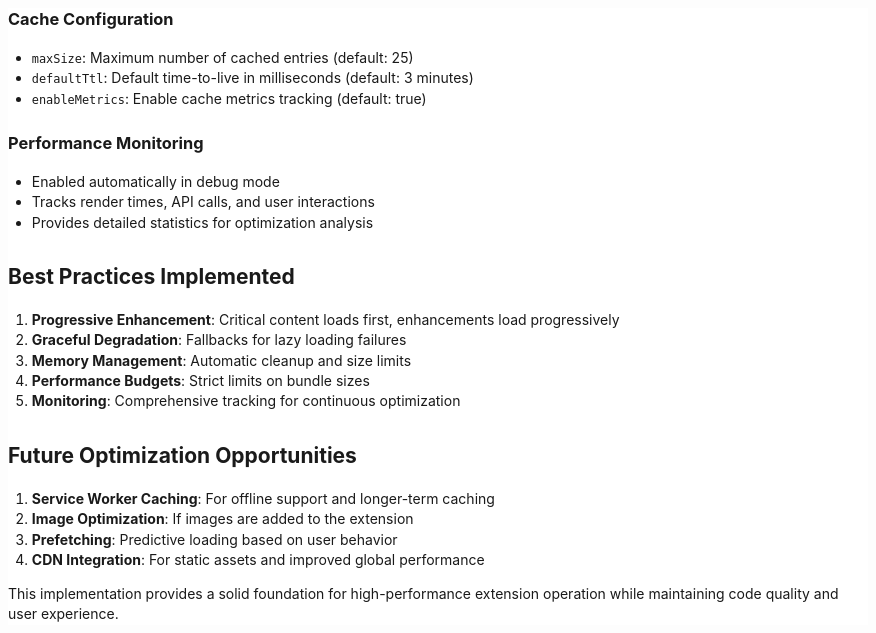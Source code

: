 ### Cache Configuration
- `maxSize`: Maximum number of cached entries (default: 25)
- `defaultTtl`: Default time-to-live in milliseconds (default: 3 minutes)
- `enableMetrics`: Enable cache metrics tracking (default: true)

### Performance Monitoring
- Enabled automatically in debug mode
- Tracks render times, API calls, and user interactions
- Provides detailed statistics for optimization analysis

## Best Practices Implemented

1. **Progressive Enhancement**: Critical content loads first, enhancements load progressively
2. **Graceful Degradation**: Fallbacks for lazy loading failures
3. **Memory Management**: Automatic cleanup and size limits
4. **Performance Budgets**: Strict limits on bundle sizes
5. **Monitoring**: Comprehensive tracking for continuous optimization

## Future Optimization Opportunities

1. **Service Worker Caching**: For offline support and longer-term caching
2. **Image Optimization**: If images are added to the extension
3. **Prefetching**: Predictive loading based on user behavior
4. **CDN Integration**: For static assets and improved global performance

This implementation provides a solid foundation for high-performance extension operation while maintaining code quality and user experience.